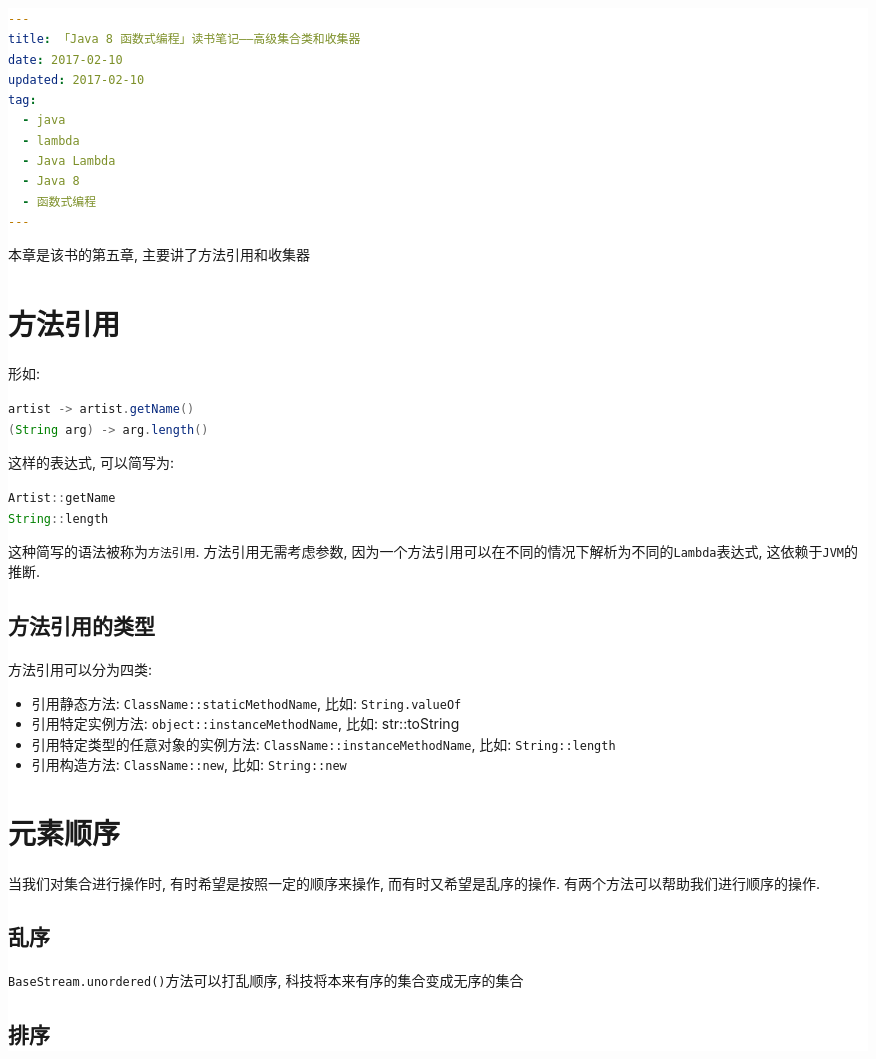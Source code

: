 ```yaml
---
title: 「Java 8 函数式编程」读书笔记——高级集合类和收集器
date: 2017-02-10
updated: 2017-02-10
tag:
  - java
  - lambda
  - Java Lambda
  - Java 8
  - 函数式编程
---
```

本章是该书的第五章, 主要讲了方法引用和收集器

# 方法引用

形如:

```java
artist -> artist.getName()
(String arg) -> arg.length()
```

这样的表达式, 可以简写为:

```java
Artist::getName
String::length
```

这种简写的语法被称为`方法引用`. 方法引用无需考虑参数, 因为一个方法引用可以在不同的情况下解析为不同的`Lambda`表达式, 这依赖于`JVM`的推断.

## 方法引用的类型

方法引用可以分为四类:

- 引用静态方法: `ClassName::staticMethodName`, 比如: `String.valueOf`
- 引用特定实例方法: `object::instanceMethodName`, 比如: str::toString
- 引用特定类型的任意对象的实例方法: `ClassName::instanceMethodName`, 比如: `String::length`
- 引用构造方法: `ClassName::new`, 比如: `String::new`

# 元素顺序

当我们对集合进行操作时, 有时希望是按照一定的顺序来操作, 而有时又希望是乱序的操作. 有两个方法可以帮助我们进行顺序的操作.

## 乱序

`BaseStream.unordered()`方法可以打乱顺序, 科技将本来有序的集合变成无序的集合

## 排序
